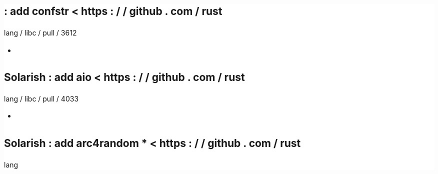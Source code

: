 :
add
confstr
<
https
:
/
/
github
.
com
/
rust
-
lang
/
libc
/
pull
/
3612
>
-
Solarish
:
add
aio
<
https
:
/
/
github
.
com
/
rust
-
lang
/
libc
/
pull
/
4033
>
-
Solarish
:
add
arc4random
*
<
https
:
/
/
github
.
com
/
rust
-
lang